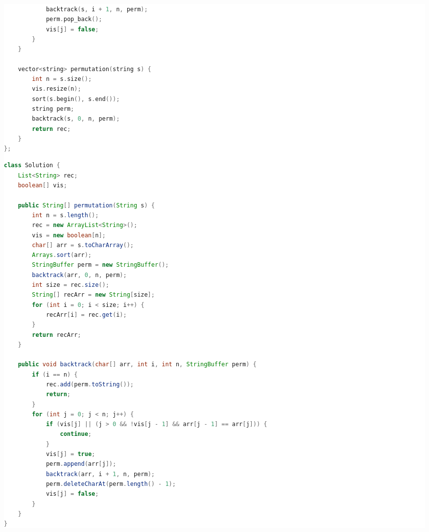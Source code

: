 ```C++ [sol1-C++]
            backtrack(s, i + 1, n, perm);
            perm.pop_back();
            vis[j] = false;
        }
    }

    vector<string> permutation(string s) {
        int n = s.size();
        vis.resize(n);
        sort(s.begin(), s.end());
        string perm;
        backtrack(s, 0, n, perm);
        return rec;
    }
};
```

```Java [sol1-Java]
class Solution {
    List<String> rec;
    boolean[] vis;

    public String[] permutation(String s) {
        int n = s.length();
        rec = new ArrayList<String>();
        vis = new boolean[n];
        char[] arr = s.toCharArray();
        Arrays.sort(arr);
        StringBuffer perm = new StringBuffer();
        backtrack(arr, 0, n, perm);
        int size = rec.size();
        String[] recArr = new String[size];
        for (int i = 0; i < size; i++) {
            recArr[i] = rec.get(i);
        }
        return recArr;
    }

    public void backtrack(char[] arr, int i, int n, StringBuffer perm) {
        if (i == n) {
            rec.add(perm.toString());
            return;
        }
        for (int j = 0; j < n; j++) {
            if (vis[j] || (j > 0 && !vis[j - 1] && arr[j - 1] == arr[j])) {
                continue;
            }
            vis[j] = true;
            perm.append(arr[j]);
            backtrack(arr, i + 1, n, perm);
            perm.deleteCharAt(perm.length() - 1);
            vis[j] = false;
        }
    }
}
```
